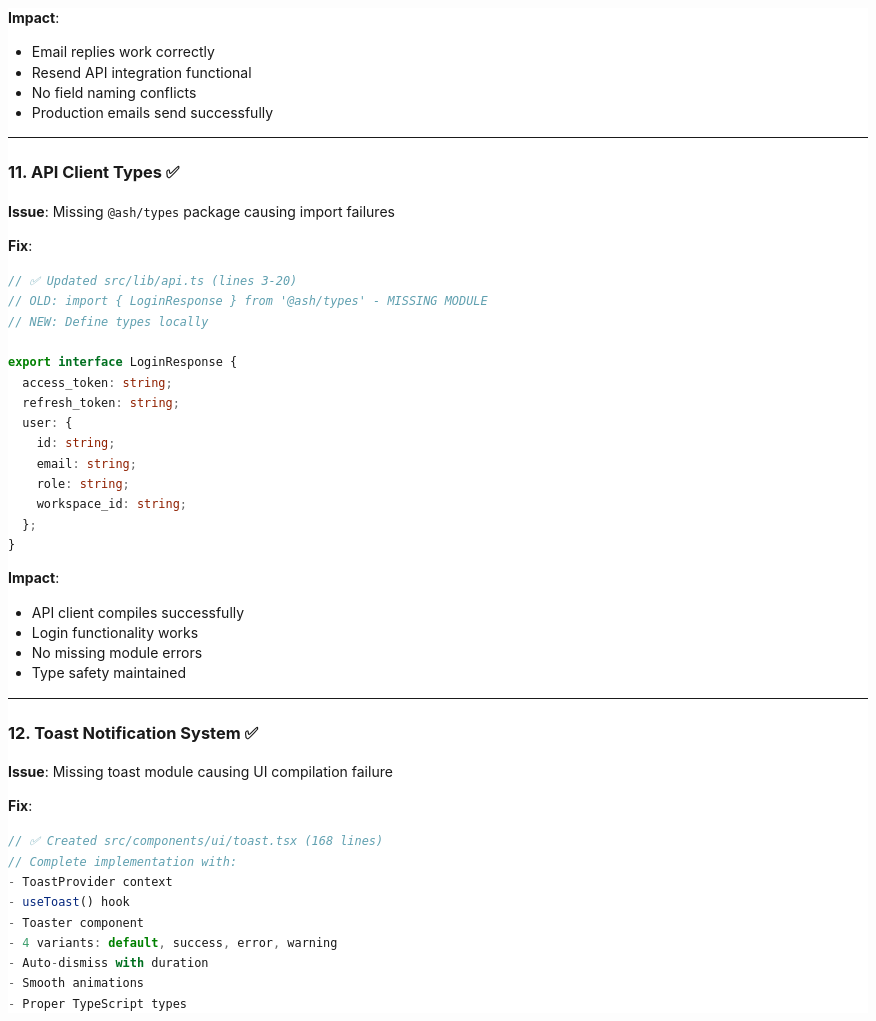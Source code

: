**Impact**:

- Email replies work correctly
- Resend API integration functional
- No field naming conflicts
- Production emails send successfully

---

### **11. API Client Types** ✅

**Issue**: Missing `@ash/types` package causing import failures

**Fix**:

```typescript
// ✅ Updated src/lib/api.ts (lines 3-20)
// OLD: import { LoginResponse } from '@ash/types' - MISSING MODULE
// NEW: Define types locally

export interface LoginResponse {
  access_token: string;
  refresh_token: string;
  user: {
    id: string;
    email: string;
    role: string;
    workspace_id: string;
  };
}
```

**Impact**:

- API client compiles successfully
- Login functionality works
- No missing module errors
- Type safety maintained

---

### **12. Toast Notification System** ✅

**Issue**: Missing toast module causing UI compilation failure

**Fix**:

```typescript
// ✅ Created src/components/ui/toast.tsx (168 lines)
// Complete implementation with:
- ToastProvider context
- useToast() hook
- Toaster component
- 4 variants: default, success, error, warning
- Auto-dismiss with duration
- Smooth animations
- Proper TypeScript types
```
